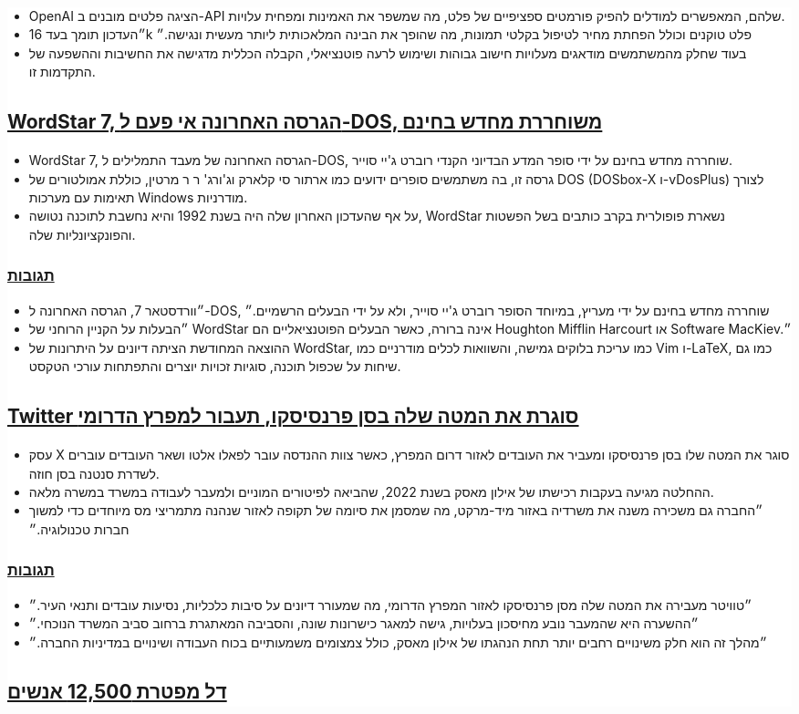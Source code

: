 - OpenAI הציגה פלטים מובנים ב-API שלהם, המאפשרים למודלים להפיק פורמטים ספציפיים של פלט, מה שמשפר את האמינות ומפחית עלויות.
- ״העדכון תומך בעד 16k פלט טוקנים וכולל הפחתת מחיר לטיפול בקלטי תמונות, מה שהופך את הבינה המלאכותית ליותר מעשית ונגישה.״
- בעוד שחלק מהמשתמשים מודאגים מעלויות חישוב גבוהות ושימוש לרעה פוטנציאלי, הקבלה הכללית מדגישה את החשיבות וההשפעה של התקדמות זו.

## [WordStar 7, הגרסה האחרונה אי פעם ל-DOS, משוחררת מחדש בחינם](https://www.theregister.com/2024/08/06/wordstar_7_the_last_ever/)

- WordStar 7, הגרסה האחרונה של מעבד התמלילים ל-DOS, שוחררה מחדש בחינם על ידי סופר המדע הבדיוני הקנדי רוברט ג'יי סוייר.
- גרסה זו, בה משתמשים סופרים ידועים כמו ארתור סי קלארק וג'ורג' ר ר מרטין, כוללת אמולטורים של DOS (DOSbox-X ו-vDosPlus) לצורך תאימות עם מערכות Windows מודרניות.
- על אף שהעדכון האחרון שלה היה בשנת 1992 והיא נחשבת לתוכנה נטושה, WordStar נשארת פופולרית בקרב כותבים בשל הפשטות והפונקציונליות שלה.

### [תגובות](https://news.ycombinator.com/item?id=41169195)

- ״וורדסטאר 7, הגרסה האחרונה ל-DOS, שוחררה מחדש בחינם על ידי מעריץ, במיוחד הסופר רוברט ג'יי סוייר, ולא על ידי הבעלים הרשמיים.״
- ״הבעלות על הקניין הרוחני של WordStar אינה ברורה, כאשר הבעלים הפוטנציאליים הם Houghton Mifflin Harcourt או Software MacKiev.״
- ההוצאה המחודשת הציתה דיונים על היתרונות של WordStar, כמו עריכת בלוקים גמישה, והשוואות לכלים מודרניים כמו Vim ו-LaTeX, כמו גם שיחות על שכפול תוכנה, סוגיות זכויות יוצרים והתפתחות עורכי הטקסט.

## [Twitter סוגרת את המטה שלה בסן פרנסיסקו, תעבור למפרץ הדרומי](https://sfstandard.com/2024/08/05/x-officially-kills-its-san-francisco-headquarters-will-relocate-workers-to-south-bay/)

- עסק X סוגר את המטה שלו בסן פרנסיסקו ומעביר את העובדים לאזור דרום המפרץ, כאשר צוות ההנדסה עובר לפאלו אלטו ושאר העובדים עוברים לשדרת סנטנה בסן חוזה.
- ההחלטה מגיעה בעקבות רכישתו של אילון מאסק בשנת 2022, שהביאה לפיטורים המוניים ולמעבר לעבודה במשרד במשרה מלאה.
- ״החברה גם משכירה משנה את משרדיה באזור מיד-מרקט, מה שמסמן את סיומה של תקופה לאזור שנהנה מתמריצי מס מיוחדים כדי למשוך חברות טכנולוגיה.״

### [תגובות](https://news.ycombinator.com/item?id=41167561)

- ״טוויטר מעבירה את המטה שלה מסן פרנסיסקו לאזור המפרץ הדרומי, מה שמעורר דיונים על סיבות כלכליות, נסיעות עובדים ותנאי העיר.״
- ״ההשערה היא שהמעבר נובע מחיסכון בעלויות, גישה למאגר כישרונות שונה, והסביבה המאתגרת ברחוב סביב המשרד הנוכחי.״
- ״מהלך זה הוא חלק משינויים רחבים יותר תחת הנהגתו של אילון מאסק, כולל צמצומים משמעותיים בכוח העבודה ושינויים במדיניות החברה.״

## [דל מפטרת 12,500 אנשים](https://www.theregister.com/2024/08/06/dell_layoffs/)
